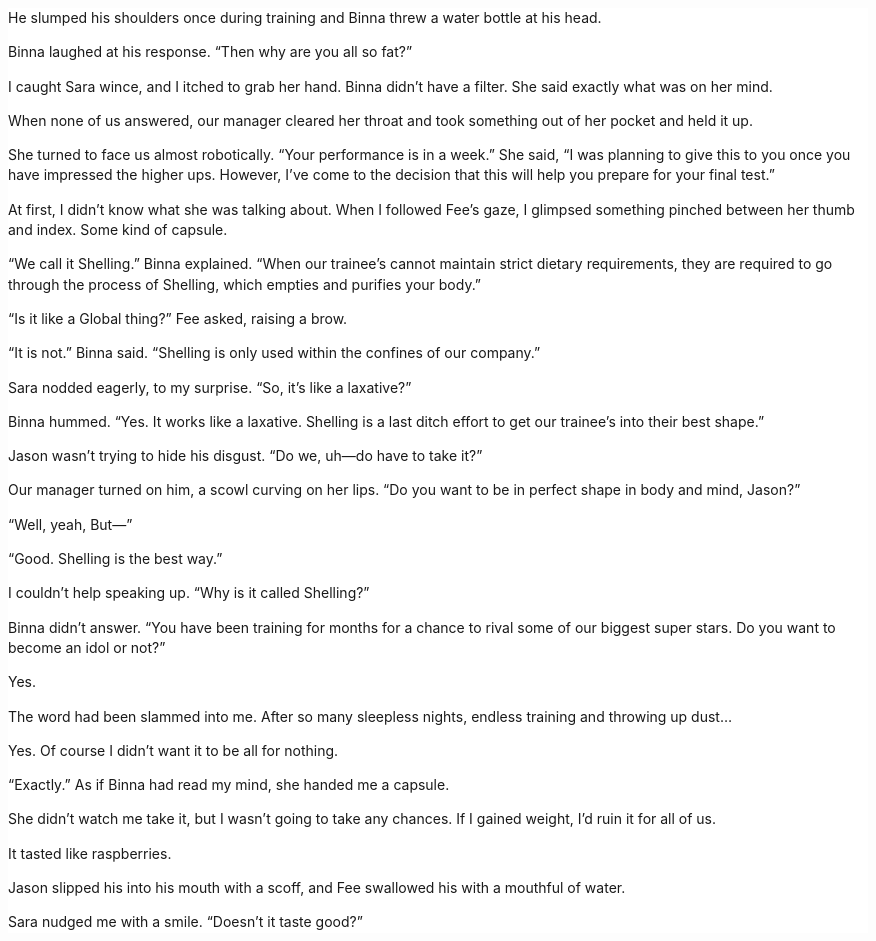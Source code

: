 He slumped his shoulders once during training and Binna threw a water bottle at his head.

Binna laughed at his response. “Then why are you all so fat?”

I caught Sara wince, and I itched to grab her hand. Binna didn’t have a filter. She said exactly what was on her mind.

When none of us answered, our manager cleared her throat and took something out of her pocket and held it up.

She turned to face us almost robotically. “Your performance is in a week.” She said, “I was planning to give this to you once you have impressed the higher ups. However, I’ve come to the decision that this will help you prepare for your final test.”

At first, I didn’t know what she was talking about. When I followed Fee’s gaze, I glimpsed something pinched between her thumb and index. Some kind of capsule. 

“We call it Shelling.” Binna explained. “When our trainee’s cannot maintain strict dietary requirements, they are required to go through the process of Shelling, which empties and purifies your body.”

“Is it like a Global thing?” Fee asked, raising a brow.

“It is not.” Binna said. “Shelling is only used within the confines of our company.”

Sara nodded eagerly, to my surprise. “So, it’s like a laxative?”

Binna hummed. “Yes. It works like a laxative. Shelling is a last ditch effort to get our trainee’s into their best shape.”

Jason wasn’t trying to hide his disgust. “Do we, uh—do have to take it?”

Our manager turned on him, a scowl curving on her lips. “Do you want to be in perfect shape in body and mind, Jason?”

“Well, yeah, But—”

“Good. Shelling is the best way.”

I couldn’t help speaking up. “Why is it called Shelling?”

Binna didn’t answer. “You have been training for months for a chance to rival some of our biggest super stars. Do you want to become an idol or not?”

Yes.

The word had been slammed into me. After so many sleepless nights, endless training and throwing up dust…

Yes. Of course I didn’t want it to be all for nothing.

“Exactly.” As if Binna had read my mind, she handed me a capsule.

She didn’t watch me take it, but I wasn’t going to take any chances. If I gained weight, I’d ruin it for all of us.

It tasted like raspberries.

Jason slipped his into his mouth with a scoff, and Fee swallowed his with a mouthful of water.

Sara nudged me with a smile. “Doesn’t it taste good?”
